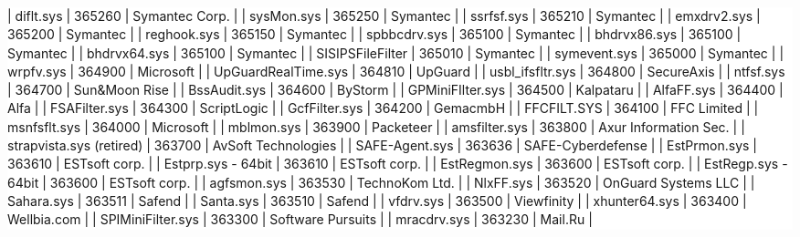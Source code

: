 | diflt.sys                        | 365260   | Symantec Corp.                                         |
| sysMon.sys                       | 365250   | Symantec                                               |
| ssrfsf.sys                       | 365210   | Symantec                                               |
| emxdrv2.sys                      | 365200   | Symantec                                               |
| reghook.sys                      | 365150   | Symantec                                               |
| spbbcdrv.sys                     | 365100   | Symantec                                               |
| bhdrvx86.sys                     | 365100   | Symantec                                               |
| bhdrvx64.sys                     | 365100   | Symantec                                               |
| SISIPSFileFilter                 | 365010   | Symantec                                               |
| symevent.sys                     | 365000   | Symantec                                               |
| wrpfv.sys                        | 364900   | Microsoft                                              |
| UpGuardRealTime.sys              | 364810   | UpGuard                                                |
| usbl_ifsfltr.sys                 | 364800   | SecureAxis                                             |
| ntfsf.sys                        | 364700   | Sun&Moon Rise                                          |
| BssAudit.sys                     | 364600   | ByStorm                                                |
| GPMiniFIlter.sys                 | 364500   | Kalpataru                                              |
| AlfaFF.sys                       | 364400   | Alfa                                                   |
| FSAFilter.sys                    | 364300   | ScriptLogic                                            |
| GcfFilter.sys                    | 364200   | GemacmbH                                               |
| FFCFILT.SYS                      | 364100   | FFC Limited                                            |
| msnfsflt.sys                     | 364000   | Microsoft                                              |
| mblmon.sys                       | 363900   | Packeteer                                              |
| amsfilter.sys                    | 363800   | Axur Information Sec.                                  |
| strapvista.sys (retired)         | 363700   | AvSoft Technologies                                    |
| SAFE-Agent.sys                   | 363636   | SAFE-Cyberdefense                                      |
| EstPrmon.sys                     | 363610   | ESTsoft corp.                                          |
| Estprp.sys - 64bit               | 363610   | ESTsoft corp.                                          |
| EstRegmon.sys                    | 363600   | ESTsoft corp.                                          |
| EstRegp.sys - 64bit              | 363600   | ESTsoft corp.                                          |
| agfsmon.sys                      | 363530   | TechnoKom Ltd.                                         |
| NlxFF.sys                        | 363520   | OnGuard Systems LLC                                    |
| Sahara.sys                       | 363511   | Safend                                                 |
| Santa.sys                        | 363510   | Safend                                                 |
| vfdrv.sys                        | 363500   | Viewfinity                                             |
| xhunter64.sys                    | 363400   | Wellbia.com                                            |
| SPIMiniFilter.sys                | 363300   | Software Pursuits                                      |
| mracdrv.sys                      | 363230   | Mail.Ru                                                |